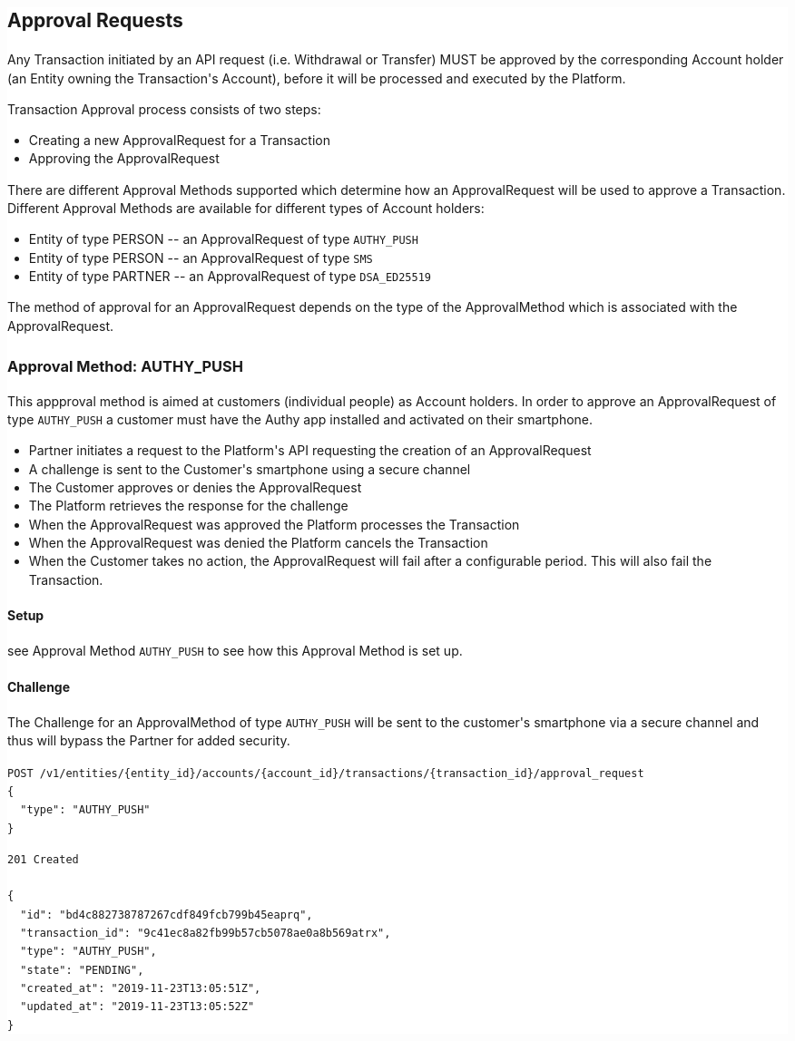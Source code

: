 ## Approval Requests

Any Transaction initiated by an API request (i.e. Withdrawal or Transfer) MUST be approved
by the corresponding Account holder (an Entity owning the Transaction's Account),
before it will be processed and executed by the Platform.

Transaction Approval process consists of two steps:

- Creating a new ApprovalRequest for a Transaction
- Approving the ApprovalRequest

There are different Approval Methods supported which determine how an ApprovalRequest will
be used to approve a Transaction. Different Approval Methods are available for different types
of Account holders:

- Entity of type PERSON -- an ApprovalRequest of type `AUTHY_PUSH`
- Entity of type PERSON -- an ApprovalRequest of type `SMS`
- Entity of type PARTNER -- an ApprovalRequest of type `DSA_ED25519`

The method of approval for an ApprovalRequest depends on the type of the ApprovalMethod
which is associated with the ApprovalRequest.

### Approval Method: AUTHY_PUSH

This appproval method is aimed at customers (individual people) as Account holders.
In order to approve an ApprovalRequest of type `AUTHY_PUSH` a customer must have the Authy app installed and activated on their smartphone.

- Partner initiates a request to the Platform's API requesting the creation of an ApprovalRequest
- A challenge is sent to the Customer's smartphone using a secure channel
- The Customer approves or denies the ApprovalRequest
- The Platform retrieves the response for the challenge
- When the ApprovalRequest was approved the Platform processes the Transaction
- When the ApprovalRequest was denied the Platform cancels the Transaction
- When the Customer takes no action, the ApprovalRequest will fail after a configurable period. This will also fail the Transaction.

#### Setup

see Approval Method `AUTHY_PUSH` to see how this Approval Method is set up.

#### Challenge

The Challenge for an ApprovalMethod of type `AUTHY_PUSH` will be sent to the customer's smartphone via a secure channel and thus will bypass the Partner for added security.

```
POST /v1/entities/{entity_id}/accounts/{account_id}/transactions/{transaction_id}/approval_request
{
  "type": "AUTHY_PUSH"
}
```

```
201 Created

{
  "id": "bd4c882738787267cdf849fcb799b45eaprq",
  "transaction_id": "9c41ec8a82fb99b57cb5078ae0a8b569atrx",
  "type": "AUTHY_PUSH",
  "state": "PENDING",
  "created_at": "2019-11-23T13:05:51Z",
  "updated_at": "2019-11-23T13:05:52Z"
}
```
